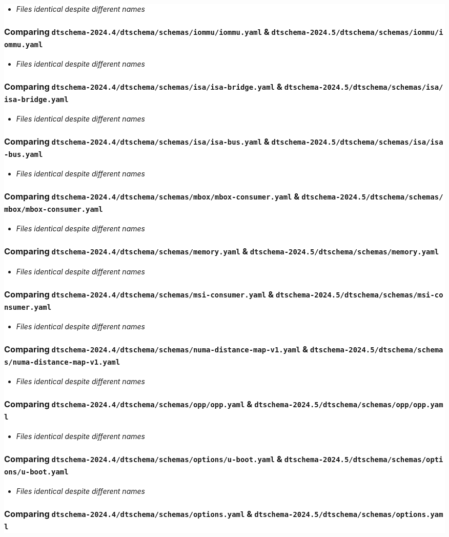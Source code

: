  * *Files identical despite different names*

### Comparing `dtschema-2024.4/dtschema/schemas/iommu/iommu.yaml` & `dtschema-2024.5/dtschema/schemas/iommu/iommu.yaml`

 * *Files identical despite different names*

### Comparing `dtschema-2024.4/dtschema/schemas/isa/isa-bridge.yaml` & `dtschema-2024.5/dtschema/schemas/isa/isa-bridge.yaml`

 * *Files identical despite different names*

### Comparing `dtschema-2024.4/dtschema/schemas/isa/isa-bus.yaml` & `dtschema-2024.5/dtschema/schemas/isa/isa-bus.yaml`

 * *Files identical despite different names*

### Comparing `dtschema-2024.4/dtschema/schemas/mbox/mbox-consumer.yaml` & `dtschema-2024.5/dtschema/schemas/mbox/mbox-consumer.yaml`

 * *Files identical despite different names*

### Comparing `dtschema-2024.4/dtschema/schemas/memory.yaml` & `dtschema-2024.5/dtschema/schemas/memory.yaml`

 * *Files identical despite different names*

### Comparing `dtschema-2024.4/dtschema/schemas/msi-consumer.yaml` & `dtschema-2024.5/dtschema/schemas/msi-consumer.yaml`

 * *Files identical despite different names*

### Comparing `dtschema-2024.4/dtschema/schemas/numa-distance-map-v1.yaml` & `dtschema-2024.5/dtschema/schemas/numa-distance-map-v1.yaml`

 * *Files identical despite different names*

### Comparing `dtschema-2024.4/dtschema/schemas/opp/opp.yaml` & `dtschema-2024.5/dtschema/schemas/opp/opp.yaml`

 * *Files identical despite different names*

### Comparing `dtschema-2024.4/dtschema/schemas/options/u-boot.yaml` & `dtschema-2024.5/dtschema/schemas/options/u-boot.yaml`

 * *Files identical despite different names*

### Comparing `dtschema-2024.4/dtschema/schemas/options.yaml` & `dtschema-2024.5/dtschema/schemas/options.yaml`
